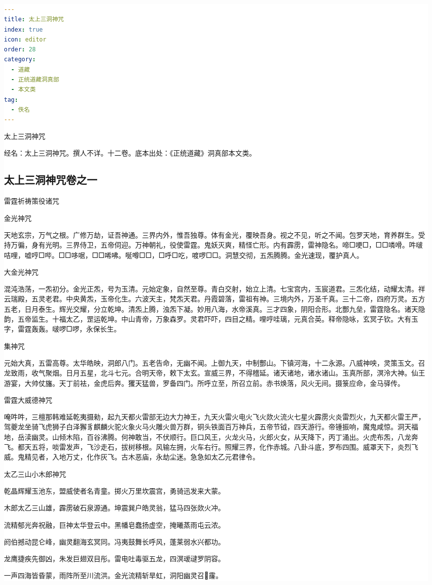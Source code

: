 ```yaml
---
title: 太上三洞神咒
index: true
icon: editor
order: 28
category:
  - 道藏
  - 正统道藏洞真部
  - 本文类
tag:
  - 佚名
---
```


太上三洞神咒  

经名：太上三洞神咒。撰人不详。十二卷。底本出处：《正统道藏》洞真部本文类。  

## 太上三洞神咒卷之一

雷霆祈祷策役诸咒  

金光神咒  

天地玄宗，万气之根。广修万劫，证吾神通。三界内外，惟吾独尊。体有金光，覆映吾身。视之不见，听之不闻。包罗天地，育养群生。受持万徧，身有光明。三界侍卫，五帝伺迎。万神朝礼，役使雷霆。鬼妖灭爽，精怪亡形。内有霹雳，雷神隐名。啼□哽□，□□噒嗗。吽啵咭哩，嘘哼□哔。□□哆啹，□□唏咈。唌噂□□，□呼□吃，喥啰□□。洞慧交彻，五炁腾腾。金光速现，覆护真人。  

大金光神咒  

混沌浩荡，一炁初分。金光正炁，号为玉清。元始定象，自然至尊。青白交射，始立上清。七宝宫内，玉宸道君。三炁化结，动耀太清。祥云瑞殿，五灵老君。中央黄炁，玉帝化生。六波天主，梵炁天君。丹霞碧落，雷祖有神。三境内外，万圣千真。三十二帝，四府万灵。五方五老，日月泰生。辉光交耀，分立乾坤。清炁上腾，浊炁下凝。妙用八海，水帝溪真。三才四象，阴阳合形。北酆九垒，雷霆隐名。诸天隐韵，五帝监生。十福太乙，罡运乾坤。中山青帝，万象森罗。灵君吓吓，四目之精。哩哼哇璃，元真合英。释帝隐咏，玄冥子钦。大有玉字，雷霆轰轰。啵啰□啰，永保长生。  

集神咒  

元始大真，五雷高尊。太华皓映，洞郎八门。五老告命，无幽不闻。上御九天，中制酆山。下镇河海，十二永源。八威神咉，灵策玉文。召龙致雨，收气聚烟。日月五星，北斗七元。合明天帝，敕下太玄。宣威三界，不得稽延。诸天诸地，诸水诸山。玉真所部，溟泠大神。仙王游宴，大帅仗旛。天丁前袪，金虎后奔。玃天猛兽，罗备四门。所呼立至，所召立前。赤书焕落，风火无间。摄箓应命，金马驿传。  

雷霆大威德神咒  

唵吽吽，三檀那韩难延乾夷摄勑，起九天都火雷部无边大力神王，九天火雷火电火飞火欻火流火七星火霹雳火炎雷烈火，九天都火雷王严，驾夔龙坐骑飞虎狮子白泽獬豸麒麟火驼火象火马火雕火兽万群，铜头铁面百万神兵，五帝节钺，四天游行。帝锺振响，魔鬼咸惊。洞天福地，岳渎幽灵。山倾木陷，百谷沸腾。何神敢当，不伏顺行。巨口风王，火龙火马，火郎火女，从天降下，丙丁涌出。火虎布炁，八龙奔飞。都天五将，啖雷发声，飞沙走石，拔树移根。风输左拥，火车右行。照耀三界，化作赤城。八卦斗底，罗布四围。威罩天下，炎烈飞威。鬼精见者，入地万丈，化作灰飞。古木恶庙，永劫尘迷。急急如太乙元君律令。  

太乙三山小木郎神咒  

乾晶辉耀玉池东，盟威使者名青童。掷火万里坎震宫，勇骑迅发来大蒙。  

木郎太乙三山雄，霹雳破石泉源通。坤震巽户皓灵翁，猛马四张欻火冲。  

流精郁光奔祝融，巨神太华登云中。黑幡皂蠢扬虚空，掩曦蒸雨屯云浓。  

阏伯撼动昆仑峰，幽灵翻海玄冥同。冯夷鼓舞长呼风，蓬莱弱水兴都功。  

龙鹰捷疾先御凶，朱发巨翅双目彤。雷电吐毒驱五龙，四溟叆叇罗阴容。  

一声四海皆昏蒙，雨阵所至川流洪。金光流精斩旱虹，洞阳幽灵召霳。  
